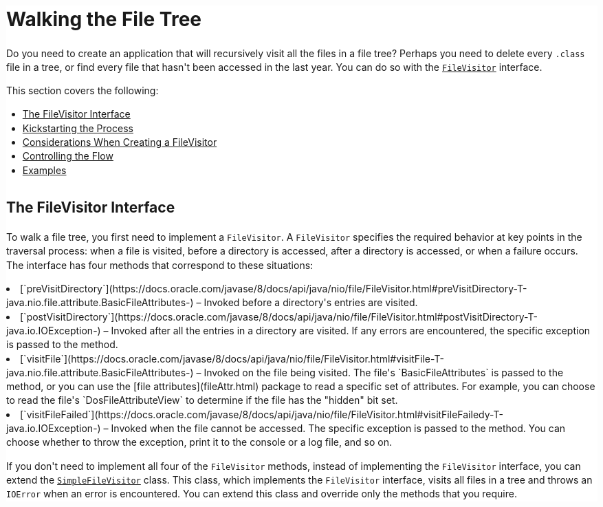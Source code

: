 
# Walking the File Tree

Do you need to create an application that will recursively visit all the files in a file tree? Perhaps you need to delete every `.class` file in a tree, or find every file that hasn't been accessed in the last year. You can do so with the 
[`FileVisitor`](https://docs.oracle.com/javase/8/docs/api/java/nio/file/FileVisitor.html) interface.

This section covers the following:

- [The FileVisitor Interface](#filevisitor)
- [Kickstarting the Process](#invoke)
- [Considerations When Creating a FileVisitor](#order)
- [Controlling the Flow](#return)
- [Examples](#ex)

## <a name="filevisitor" id="filevisitor">The FileVisitor Interface</a>

To walk a file tree, you first need to implement a `FileVisitor`. A `FileVisitor` specifies the required behavior at key points in the traversal process: when a file is visited, before a directory is accessed, after a directory is accessed, or when a failure occurs. The interface has four methods that correspond to these situations:

<li>
[`preVisitDirectory`](https://docs.oracle.com/javase/8/docs/api/java/nio/file/FileVisitor.html#preVisitDirectory-T-java.nio.file.attribute.BasicFileAttributes-) &#8211; Invoked before a directory's entries are visited.</li>
<li>
[`postVisitDirectory`](https://docs.oracle.com/javase/8/docs/api/java/nio/file/FileVisitor.html#postVisitDirectory-T-java.io.IOException-) &#8211; Invoked after all the entries in a directory are visited. If any errors are encountered, the specific exception is passed to the method.</li>
<li>
[`visitFile`](https://docs.oracle.com/javase/8/docs/api/java/nio/file/FileVisitor.html#visitFile-T-java.nio.file.attribute.BasicFileAttributes-) &#8211; Invoked on the file being visited. The file's `BasicFileAttributes` is passed to the method, or you can use the 
[file attributes](fileAttr.html) package to read a specific set of attributes. For example, you can choose to read the file's `DosFileAttributeView` to determine if the file has the "hidden" bit set.</li>
<li>
[`visitFileFailed`](https://docs.oracle.com/javase/8/docs/api/java/nio/file/FileVisitor.html#visitFileFailedy-T-java.io.IOException-) &#8211; Invoked when the file cannot be accessed. The specific exception is passed to the method. You can choose whether to throw the exception, print it to the console or a log file, and so on.</li>

If you don't need to implement all four of the `FileVisitor` methods, instead of implementing the `FileVisitor` interface, you can extend the 
[`SimpleFileVisitor`](https://docs.oracle.com/javase/8/docs/api/java/nio/file/SimpleFileVisitor.html) class. This class, which implements the `FileVisitor` interface, visits all files in a tree and throws an `IOError` when an error is encountered. You can extend this class and override only the methods that you require.
